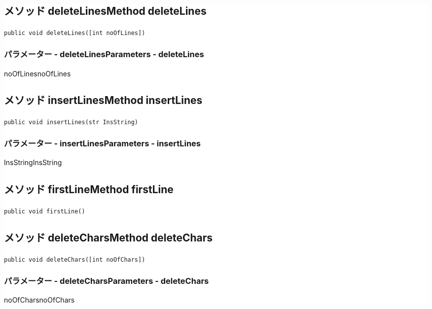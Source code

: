 ## <a name="method-deletelines"></a><span data-ttu-id="04075-222">メソッド deleteLines</span><span class="sxs-lookup"><span data-stu-id="04075-222">Method deleteLines</span></span>

```xpp
public void deleteLines([int noOfLines])
```

### <a name="parameters---deletelines"></a><span data-ttu-id="04075-223">パラメーター - deleteLines</span><span class="sxs-lookup"><span data-stu-id="04075-223">Parameters - deleteLines</span></span>

<span data-ttu-id="04075-224">noOfLines</span><span class="sxs-lookup"><span data-stu-id="04075-224">noOfLines</span></span>  

## <a name="method-insertlines"></a><span data-ttu-id="04075-225">メソッド insertLines</span><span class="sxs-lookup"><span data-stu-id="04075-225">Method insertLines</span></span>

```xpp
public void insertLines(str InsString)
```

### <a name="parameters---insertlines"></a><span data-ttu-id="04075-226">パラメーター - insertLines</span><span class="sxs-lookup"><span data-stu-id="04075-226">Parameters - insertLines</span></span>

<span data-ttu-id="04075-227">InsString</span><span class="sxs-lookup"><span data-stu-id="04075-227">InsString</span></span>  

## <a name="method-firstline"></a><span data-ttu-id="04075-228">メソッド firstLine</span><span class="sxs-lookup"><span data-stu-id="04075-228">Method firstLine</span></span>

```xpp
public void firstLine()
```

## <a name="method-deletechars"></a><span data-ttu-id="04075-229">メソッド deleteChars</span><span class="sxs-lookup"><span data-stu-id="04075-229">Method deleteChars</span></span>

```xpp
public void deleteChars([int noOfChars])
```

### <a name="parameters---deletechars"></a><span data-ttu-id="04075-230">パラメーター - deleteChars</span><span class="sxs-lookup"><span data-stu-id="04075-230">Parameters - deleteChars</span></span>

<span data-ttu-id="04075-231">noOfChars</span><span class="sxs-lookup"><span data-stu-id="04075-231">noOfChars</span></span>  

